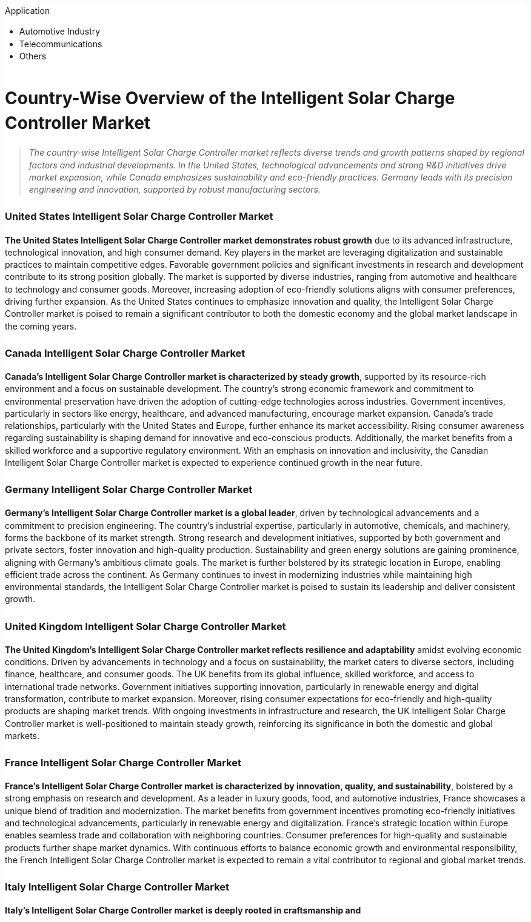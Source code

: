Application</h3><ul><li>Automotive Industry</li><li>Telecommunications</li><li>Others</li></ul><h1><span class="">Country-Wise Overview of the Intelligent Solar Charge Controller Market<br /></span></h1><blockquote><p><em><span class="">The country-wise Intelligent Solar Charge Controller market reflects diverse trends and growth patterns shaped by regional factors and industrial developments. In the United States, technological advancements and strong R&amp;D initiatives drive market expansion, while Canada emphasizes sustainability and eco-friendly practices. Germany leads with its precision engineering and innovation, supported by robust manufacturing sectors.</span></em></p></blockquote><h3><strong>United States Intelligent Solar Charge Controller Market</strong></h3><p><strong>The United States Intelligent Solar Charge Controller market demonstrates robust growth</strong> due to its advanced infrastructure, technological innovation, and high consumer demand. Key players in the market are leveraging digitalization and sustainable practices to maintain competitive edges. Favorable government policies and significant investments in research and development contribute to its strong position globally. The market is supported by diverse industries, ranging from automotive and healthcare to technology and consumer goods. Moreover, increasing adoption of eco-friendly solutions aligns with consumer preferences, driving further expansion. As the United States continues to emphasize innovation and quality, the Intelligent Solar Charge Controller market is poised to remain a significant contributor to both the domestic economy and the global market landscape in the coming years.</p><h3><strong>Canada Intelligent Solar Charge Controller Market</strong></h3><p><strong>Canada&rsquo;s Intelligent Solar Charge Controller market is characterized by steady growth</strong>, supported by its resource-rich environment and a focus on sustainable development. The country&rsquo;s strong economic framework and commitment to environmental preservation have driven the adoption of cutting-edge technologies across industries. Government incentives, particularly in sectors like energy, healthcare, and advanced manufacturing, encourage market expansion. Canada&rsquo;s trade relationships, particularly with the United States and Europe, further enhance its market accessibility. Rising consumer awareness regarding sustainability is shaping demand for innovative and eco-conscious products. Additionally, the market benefits from a skilled workforce and a supportive regulatory environment. With an emphasis on innovation and inclusivity, the Canadian Intelligent Solar Charge Controller market is expected to experience continued growth in the near future.</p><h3><strong>Germany Intelligent Solar Charge Controller Market</strong></h3><p><strong>Germany&rsquo;s Intelligent Solar Charge Controller market is a global leader</strong>, driven by technological advancements and a commitment to precision engineering. The country&rsquo;s industrial expertise, particularly in automotive, chemicals, and machinery, forms the backbone of its market strength. Strong research and development initiatives, supported by both government and private sectors, foster innovation and high-quality production. Sustainability and green energy solutions are gaining prominence, aligning with Germany&rsquo;s ambitious climate goals. The market is further bolstered by its strategic location in Europe, enabling efficient trade across the continent. As Germany continues to invest in modernizing industries while maintaining high environmental standards, the Intelligent Solar Charge Controller market is poised to sustain its leadership and deliver consistent growth.</p><h3><strong>United Kingdom Intelligent Solar Charge Controller Market</strong></h3><p><strong>The United Kingdom&rsquo;s Intelligent Solar Charge Controller market reflects resilience and adaptability</strong> amidst evolving economic conditions. Driven by advancements in technology and a focus on sustainability, the market caters to diverse sectors, including finance, healthcare, and consumer goods. The UK benefits from its global influence, skilled workforce, and access to international trade networks. Government initiatives supporting innovation, particularly in renewable energy and digital transformation, contribute to market expansion. Moreover, rising consumer expectations for eco-friendly and high-quality products are shaping market trends. With ongoing investments in infrastructure and research, the UK Intelligent Solar Charge Controller market is well-positioned to maintain steady growth, reinforcing its significance in both the domestic and global markets.</p><h3><strong>France Intelligent Solar Charge Controller Market</strong></h3><p><strong>France&rsquo;s Intelligent Solar Charge Controller market is characterized by innovation, quality, and sustainability</strong>, bolstered by a strong emphasis on research and development. As a leader in luxury goods, food, and automotive industries, France showcases a unique blend of tradition and modernization. The market benefits from government incentives promoting eco-friendly initiatives and technological advancements, particularly in renewable energy and digitalization. France&rsquo;s strategic location within Europe enables seamless trade and collaboration with neighboring countries. Consumer preferences for high-quality and sustainable products further shape market dynamics. With continuous efforts to balance economic growth and environmental responsibility, the French Intelligent Solar Charge Controller market is expected to remain a vital contributor to regional and global market trends.</p><h3><strong>Italy Intelligent Solar Charge Controller Market</strong></h3><p><strong>Italy&rsquo;s Intelligent Solar Charge Controller market is deeply rooted in craftsmanship and
